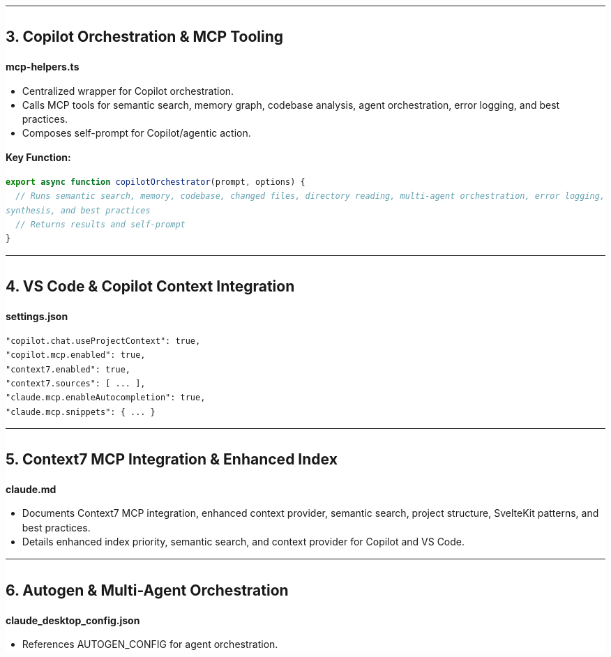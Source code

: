 
---

## 3. Copilot Orchestration & MCP Tooling

**mcp-helpers.ts**

- Centralized wrapper for Copilot orchestration.
- Calls MCP tools for semantic search, memory graph, codebase analysis, agent orchestration, error logging, and best practices.
- Composes self-prompt for Copilot/agentic action.

**Key Function:**

```typescript
export async function copilotOrchestrator(prompt, options) {
  // Runs semantic search, memory, codebase, changed files, directory reading, multi-agent orchestration, error logging, synthesis, and best practices
  // Returns results and self-prompt
}
```

---

## 4. VS Code & Copilot Context Integration

**settings.json**

```jsonc
"copilot.chat.useProjectContext": true,
"copilot.mcp.enabled": true,
"context7.enabled": true,
"context7.sources": [ ... ],
"claude.mcp.enableAutocompletion": true,
"claude.mcp.snippets": { ... }
```

---

## 5. Context7 MCP Integration & Enhanced Index

**claude.md**

- Documents Context7 MCP integration, enhanced context provider, semantic search, project structure, SvelteKit patterns, and best practices.
- Details enhanced index priority, semantic search, and context provider for Copilot and VS Code.

---

## 6. Autogen & Multi-Agent Orchestration

**claude_desktop_config.json**

- References AUTOGEN_CONFIG for agent orchestration.
